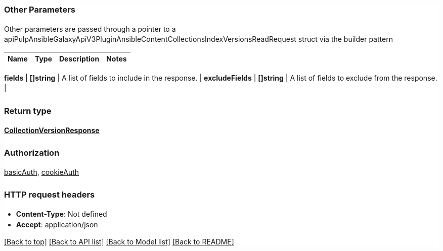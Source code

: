 ### Other Parameters

Other parameters are passed through a pointer to a apiPulpAnsibleGalaxyApiV3PluginAnsibleContentCollectionsIndexVersionsReadRequest struct via the builder pattern


Name | Type | Description  | Notes
------------- | ------------- | ------------- | -------------





 **fields** | **[]string** | A list of fields to include in the response. | 
 **excludeFields** | **[]string** | A list of fields to exclude from the response. | 

### Return type

[**CollectionVersionResponse**](CollectionVersionResponse.md)

### Authorization

[basicAuth](../README.md#basicAuth), [cookieAuth](../README.md#cookieAuth)

### HTTP request headers

- **Content-Type**: Not defined
- **Accept**: application/json

[[Back to top]](#) [[Back to API list]](../README.md#documentation-for-api-endpoints)
[[Back to Model list]](../README.md#documentation-for-models)
[[Back to README]](../README.md)

